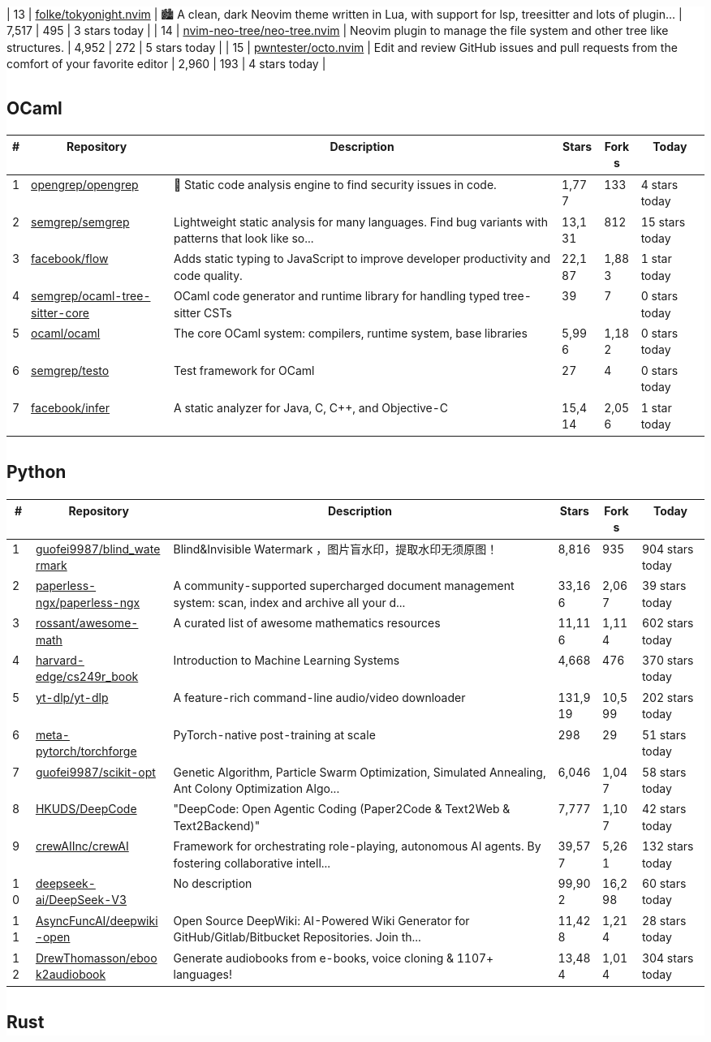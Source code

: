 | 13 | [folke/tokyonight.nvim](https://github.com/folke/tokyonight.nvim) | 🏙 A clean, dark Neovim theme written in Lua, with support for lsp, treesitter and lots of plugin... | 7,517 | 495 | 3 stars today |
| 14 | [nvim-neo-tree/neo-tree.nvim](https://github.com/nvim-neo-tree/neo-tree.nvim) | Neovim plugin to manage the file system and other tree like structures. | 4,952 | 272 | 5 stars today |
| 15 | [pwntester/octo.nvim](https://github.com/pwntester/octo.nvim) | Edit and review GitHub issues and pull requests from the comfort of your favorite editor | 2,960 | 193 | 4 stars today |

## OCaml

| # | Repository | Description | Stars | Forks | Today |
| --- | --- | --- | --- | --- | --- |
| 1 | [opengrep/opengrep](https://github.com/opengrep/opengrep) | 🔎 Static code analysis engine to find security issues in code. | 1,777 | 133 | 4 stars today |
| 2 | [semgrep/semgrep](https://github.com/semgrep/semgrep) | Lightweight static analysis for many languages. Find bug variants with patterns that look like so... | 13,131 | 812 | 15 stars today |
| 3 | [facebook/flow](https://github.com/facebook/flow) | Adds static typing to JavaScript to improve developer productivity and code quality. | 22,187 | 1,883 | 1 star today |
| 4 | [semgrep/ocaml-tree-sitter-core](https://github.com/semgrep/ocaml-tree-sitter-core) | OCaml code generator and runtime library for handling typed tree-sitter CSTs | 39 | 7 | 0 stars today |
| 5 | [ocaml/ocaml](https://github.com/ocaml/ocaml) | The core OCaml system: compilers, runtime system, base libraries | 5,996 | 1,182 | 0 stars today |
| 6 | [semgrep/testo](https://github.com/semgrep/testo) | Test framework for OCaml | 27 | 4 | 0 stars today |
| 7 | [facebook/infer](https://github.com/facebook/infer) | A static analyzer for Java, C, C++, and Objective-C | 15,414 | 2,056 | 1 star today |

## Python

| # | Repository | Description | Stars | Forks | Today |
| --- | --- | --- | --- | --- | --- |
| 1 | [guofei9987/blind_watermark](https://github.com/guofei9987/blind_watermark) | Blind&Invisible Watermark ，图片盲水印，提取水印无须原图！ | 8,816 | 935 | 904 stars today |
| 2 | [paperless-ngx/paperless-ngx](https://github.com/paperless-ngx/paperless-ngx) | A community-supported supercharged document management system: scan, index and archive all your d... | 33,166 | 2,067 | 39 stars today |
| 3 | [rossant/awesome-math](https://github.com/rossant/awesome-math) | A curated list of awesome mathematics resources | 11,116 | 1,114 | 602 stars today |
| 4 | [harvard-edge/cs249r_book](https://github.com/harvard-edge/cs249r_book) | Introduction to Machine Learning Systems | 4,668 | 476 | 370 stars today |
| 5 | [yt-dlp/yt-dlp](https://github.com/yt-dlp/yt-dlp) | A feature-rich command-line audio/video downloader | 131,919 | 10,599 | 202 stars today |
| 6 | [meta-pytorch/torchforge](https://github.com/meta-pytorch/torchforge) | PyTorch-native post-training at scale | 298 | 29 | 51 stars today |
| 7 | [guofei9987/scikit-opt](https://github.com/guofei9987/scikit-opt) | Genetic Algorithm, Particle Swarm Optimization, Simulated Annealing, Ant Colony Optimization Algo... | 6,046 | 1,047 | 58 stars today |
| 8 | [HKUDS/DeepCode](https://github.com/HKUDS/DeepCode) | "DeepCode: Open Agentic Coding (Paper2Code & Text2Web & Text2Backend)" | 7,777 | 1,107 | 42 stars today |
| 9 | [crewAIInc/crewAI](https://github.com/crewAIInc/crewAI) | Framework for orchestrating role-playing, autonomous AI agents. By fostering collaborative intell... | 39,577 | 5,261 | 132 stars today |
| 10 | [deepseek-ai/DeepSeek-V3](https://github.com/deepseek-ai/DeepSeek-V3) | No description | 99,902 | 16,298 | 60 stars today |
| 11 | [AsyncFuncAI/deepwiki-open](https://github.com/AsyncFuncAI/deepwiki-open) | Open Source DeepWiki: AI-Powered Wiki Generator for GitHub/Gitlab/Bitbucket Repositories. Join th... | 11,428 | 1,214 | 28 stars today |
| 12 | [DrewThomasson/ebook2audiobook](https://github.com/DrewThomasson/ebook2audiobook) | Generate audiobooks from e-books, voice cloning & 1107+ languages! | 13,484 | 1,014 | 304 stars today |

## Rust

